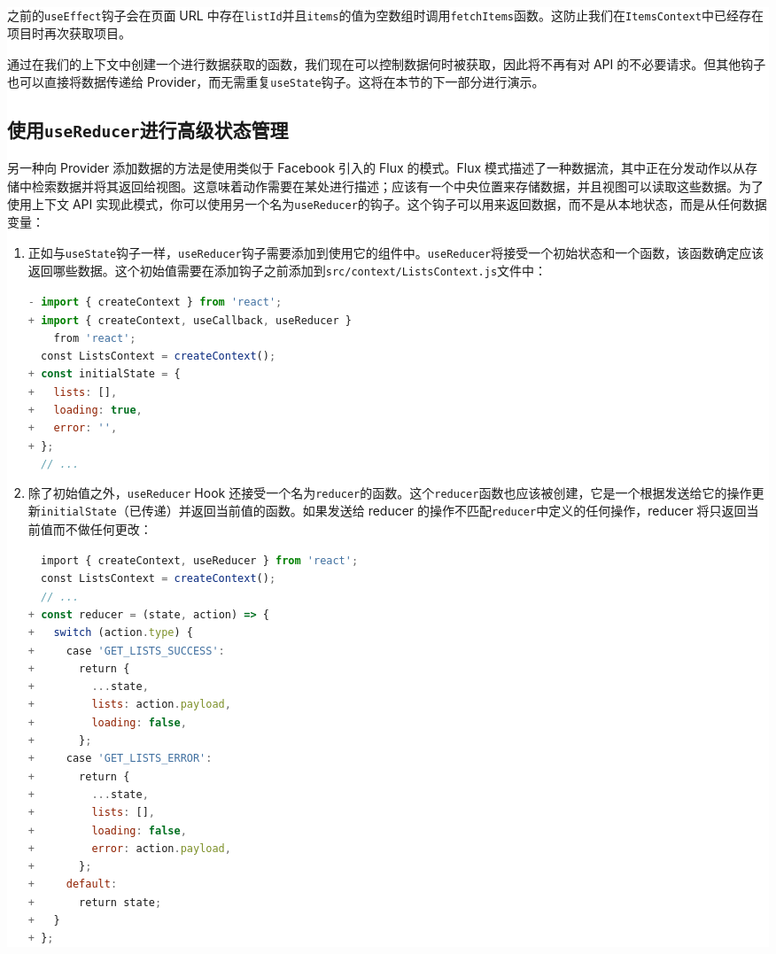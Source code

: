 之前的`useEffect`钩子会在页面 URL 中存在`listId`并且`items`的值为空数组时调用`fetchItems`函数。这防止我们在`ItemsContext`中已经存在项目时再次获取项目。

通过在我们的上下文中创建一个进行数据获取的函数，我们现在可以控制数据何时被获取，因此将不再有对 API 的不必要请求。但其他钩子也可以直接将数据传递给 Provider，而无需重复`useState`钩子。这将在本节的下一部分进行演示。

## 使用`useReducer`进行高级状态管理

另一种向 Provider 添加数据的方法是使用类似于 Facebook 引入的 Flux 的模式。Flux 模式描述了一种数据流，其中正在分发动作以从存储中检索数据并将其返回给视图。这意味着动作需要在某处进行描述；应该有一个中央位置来存储数据，并且视图可以读取这些数据。为了使用上下文 API 实现此模式，你可以使用另一个名为`useReducer`的钩子。这个钩子可以用来返回数据，而不是从本地状态，而是从任何数据变量：

1.  正如与`useState`钩子一样，`useReducer`钩子需要添加到使用它的组件中。`useReducer`将接受一个初始状态和一个函数，该函数确定应该返回哪些数据。这个初始值需要在添加钩子之前添加到`src/context/ListsContext.js`文件中：

    ```js
    - import { createContext } from 'react';
    + import { createContext, useCallback, useReducer }
        from 'react';
      const ListsContext = createContext();
    + const initialState = {
    +   lists: [],
    +   loading: true,
    +   error: '',
    + };
      // ...
    ```

1.  除了初始值之外，`useReducer` Hook 还接受一个名为`reducer`的函数。这个`reducer`函数也应该被创建，它是一个根据发送给它的操作更新`initialState`（已传递）并返回当前值的函数。如果发送给 reducer 的操作不匹配`reducer`中定义的任何操作，reducer 将只返回当前值而不做任何更改：

    ```js
      import { createContext, useReducer } from 'react';
      const ListsContext = createContext();
      // ...
    + const reducer = (state, action) => {
    +   switch (action.type) {
    +     case 'GET_LISTS_SUCCESS':
    +       return {
    +         ...state,
    +         lists: action.payload,
    +         loading: false,
    +       };
    +     case 'GET_LISTS_ERROR':
    +       return {
    +         ...state,
    +         lists: [],
    +         loading: false,
    +         error: action.payload,
    +       };
    +     default:
    +       return state;
    +   }
    + };
